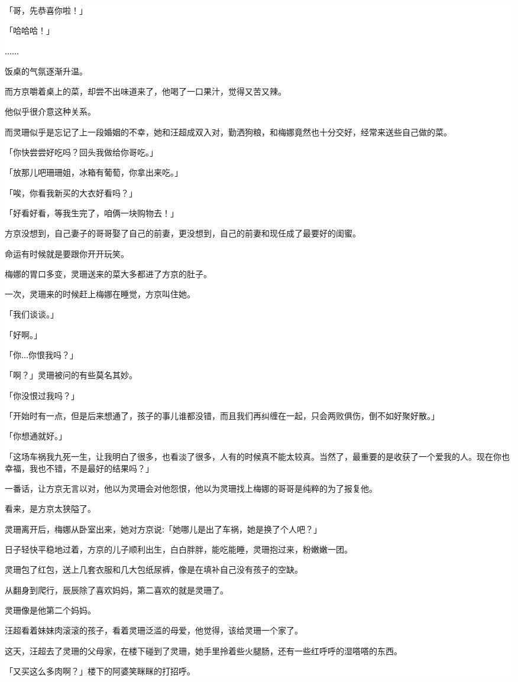 「哥，先恭喜你啦！」

「哈哈哈！」

……

饭桌的气氛逐渐升温。

而方京嚼着桌上的菜，却尝不出味道来了，他喝了一口果汁，觉得又苦又辣。

他似乎很介意这种关系。

而灵珊似乎是忘记了上一段婚姻的不幸，她和汪超成双入对，勤洒狗粮，和梅娜竟然也十分交好，经常来送些自己做的菜。

「你快尝尝好吃吗？回头我做给你哥吃。」

「放那儿吧珊珊姐，冰箱有葡萄，你拿出来吃。」

「唉，你看我新买的大衣好看吗？」

「好看好看，等我生完了，咱俩一块购物去！」

方京没想到，自己妻子的哥哥娶了自己的前妻，更没想到，自己的前妻和现任成了最要好的闺蜜。

命运有时候就是要跟你开开玩笑。

梅娜的胃口多变，灵珊送来的菜大多都进了方京的肚子。

一次，灵珊来的时候赶上梅娜在睡觉，方京叫住她。

「我们谈谈。」

「好啊。」

「你…你恨我吗？」

「啊？」灵珊被问的有些莫名其妙。

「你没恨过我吗？」

「开始时有一点，但是后来想通了，孩子的事儿谁都没错，而且我们再纠缠在一起，只会两败俱伤，倒不如好聚好散。」

「你想通就好。」

「这场车祸我九死一生，让我明白了很多，也看淡了很多，人有的时候真不能太较真。当然了，最重要的是收获了一个爱我的人。现在你也幸福，我也不错，不是最好的结果吗？」

一番话，让方京无言以对，他以为灵珊会对他怨恨，他以为灵珊找上梅娜的哥哥是纯粹的为了报复他。

看来，是方京太狭隘了。

灵珊离开后，梅娜从卧室出来，她对方京说:「她哪儿是出了车祸，她是换了个人吧？」

日子轻快平稳地过着，方京的儿子顺利出生，白白胖胖，能吃能睡，灵珊抱过来，粉嫩嫩一团。

灵珊包了红包，送上几套衣服和几大包纸尿裤，像是在填补自己没有孩子的空缺。

从翻身到爬行，辰辰除了喜欢妈妈，第二喜欢的就是灵珊了。

灵珊像是他第二个妈妈。

汪超看着妹妹肉滚滚的孩子，看着灵珊泛滥的母爱，他觉得，该给灵珊一个家了。

这天，汪超去了灵珊的父母家，在楼下碰到了灵珊，她手里拎着些火腿肠，还有一些红呼呼的湿嗒嗒的东西。

「又买这么多肉啊？」楼下的阿婆笑眯眯的打招呼。
